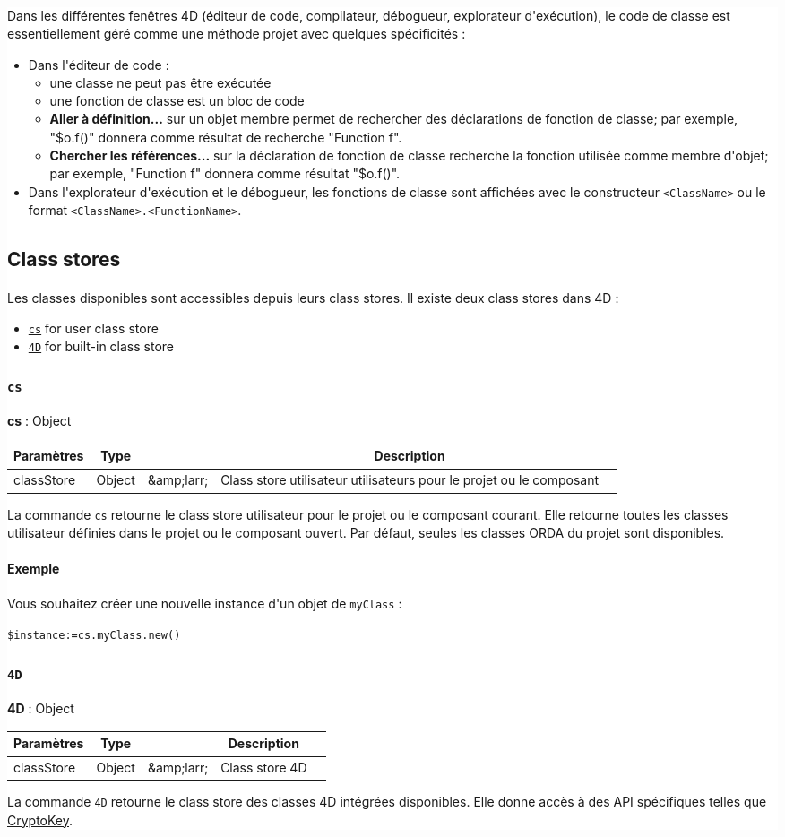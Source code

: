 Dans les différentes fenêtres 4D (éditeur de code, compilateur, débogueur, explorateur d'exécution), le code de classe est essentiellement géré comme une méthode projet avec quelques spécificités :

- Dans l'éditeur de code :
  - une classe ne peut pas être exécutée
  - une fonction de classe est un bloc de code
  - **Aller à définition...** sur un objet membre permet de rechercher des déclarations de fonction de classe; par exemple, "$o.f()" donnera comme résultat de recherche "Function f".
  - **Chercher les références...** sur la déclaration de fonction de classe recherche la fonction utilisée comme membre d'objet; par exemple, "Function f" donnera comme résultat "$o.f()".
- Dans l'explorateur d'exécution et le débogueur, les fonctions de classe sont affichées avec le constructeur `<ClassName>` ou le format `<ClassName>.<FunctionName>`.

## Class stores

Les classes disponibles sont accessibles depuis leurs class stores. Il existe deux class stores dans 4D :

- [`cs`](../commands/cs.md) for user class store
- [`4D`](../commands/4d.md) for built-in class store

### `cs`

**cs** : Object



| Paramètres | Type   |                                    | Description                                                         |                  |
| ---------- | ------ | ---------------------------------- | ------------------------------------------------------------------- | ---------------- |
| classStore | Object | &amp;amp;larr; | Class store utilisateur utilisateurs pour le projet ou le composant |  |

La commande `cs` retourne le class store utilisateur pour le projet ou le composant courant. Elle retourne toutes les classes utilisateur [définies](#class-definition) dans le projet ou le composant ouvert. Par défaut, seules les [classes ORDA](ORDA/ordaClasses.md) du projet sont disponibles.

#### Exemple

Vous souhaitez créer une nouvelle instance d'un objet de `myClass` :

```4d
$instance:=cs.myClass.new()
```

### `4D`

**4D** : Object 



| Paramètres | Type   |                                    | Description    |                  |
| ---------- | ------ | ---------------------------------- | -------------- | ---------------- |
| classStore | Object | &amp;amp;larr; | Class store 4D |  |

La commande `4D` retourne le class store des classes 4D intégrées disponibles. Elle donne accès à des API spécifiques telles que [CryptoKey](API/CryptoKeyClass.md).
